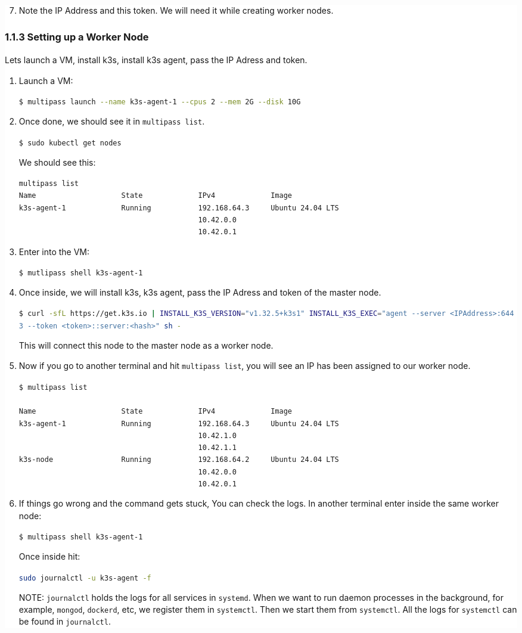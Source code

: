 7. Note the IP Address and this token. We will need it while creating worker nodes.

### 1.1.3 Setting up a Worker Node
Lets launch a VM, install k3s, install k3s agent, pass the IP Adress and token.

1. Launch a VM:
    ```bash
    $ multipass launch --name k3s-agent-1 --cpus 2 --mem 2G --disk 10G
    ```

2. Once done, we should see it in `multipass list`.
    ```bash
    $ sudo kubectl get nodes
    ```
    We should see this:
    ```bash
    multipass list
    Name                    State             IPv4             Image
    k3s-agent-1             Running           192.168.64.3     Ubuntu 24.04 LTS
                                              10.42.0.0
                                              10.42.0.1
    ```

3. Enter into the VM:
    ```bash
    $ mutlipass shell k3s-agent-1
    ```

4. Once inside, we will install k3s, k3s agent, pass the IP Adress and token of the master node.
    ```bash
    $ curl -sfL https://get.k3s.io | INSTALL_K3S_VERSION="v1.32.5+k3s1" INSTALL_K3S_EXEC="agent --server <IPAddress>:6443 --token <token>::server:<hash>" sh -
    ```
    This will connect this node to the master node as a worker node.

5. Now if you go to another terminal and hit `multipass list`, you will see an IP has been assigned to our worker node.
    ```bash
    $ multipass list

    Name                    State             IPv4             Image
    k3s-agent-1             Running           192.168.64.3     Ubuntu 24.04 LTS
                                              10.42.1.0
                                              10.42.1.1
    k3s-node                Running           192.168.64.2     Ubuntu 24.04 LTS
                                              10.42.0.0
                                              10.42.0.1
    ```

6. If things go wrong and the command gets stuck, You can check the logs.
    In another terminal enter inside the same worker node:
    ```bash
    $ multipass shell k3s-agent-1
    ```
    Once inside hit:
    ```bash
    sudo journalctl -u k3s-agent -f
    ```
    NOTE: `journalctl` holds the logs for all services in `systemd`. When we want to run daemon processes in the background, for example, `mongod`, `dockerd`, etc, we register them in `systemctl`. Then we start them from `systemctl`. All the logs for `systemctl` can be found in `journalctl`.
